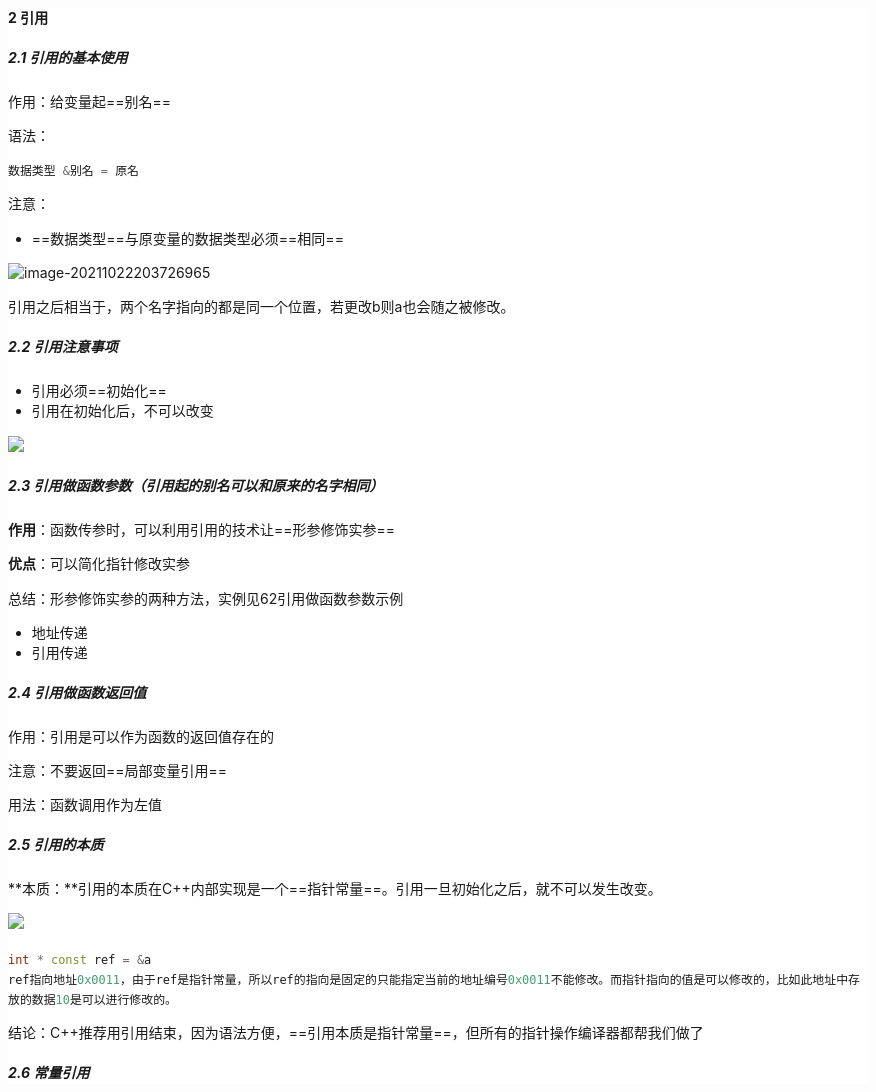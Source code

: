 #### 2 引用

##### 2.1 引用的基本使用

作用：给变量起==别名==

语法：

```c++
数据类型 &别名 = 原名
```

注意：

- ==数据类型==与原变量的数据类型必须==相同==

![image-20211022203726965](https://raw.githubusercontent.com/Sirwenhao/images/main/images202110222037028.png)

引用之后相当于，两个名字指向的都是同一个位置，若更改b则a也会随之被修改。

##### 2.2 引用注意事项

- 引用必须==初始化==
- 引用在初始化后，不可以改变

![](https://cdn.jsdelivr.net/gh/Sirwenhao/images/C:%5CUsers%5CWH%5CAppData%5CRoaming%5CTypora%5Ctypora-user-images202108181006253.png)

##### 2.3 引用做函数参数（引用起的别名可以和原来的名字相同）

**作用**：函数传参时，可以利用引用的技术让==形参修饰实参==

**优点**：可以简化指针修改实参

总结：形参修饰实参的两种方法，实例见62引用做函数参数示例

- 地址传递
- 引用传递

##### 2.4 引用做函数返回值

作用：引用是可以作为函数的返回值存在的

注意：不要返回==局部变量引用==

用法：函数调用作为左值

##### 2.5 引用的本质

**本质：**引用的本质在C++内部实现是一个==指针常量==。引用一旦初始化之后，就不可以发生改变。

![](https://cdn.jsdelivr.net/gh/Sirwenhao/images/C:%5CUsers%5CWH%5CAppData%5CRoaming%5CTypora%5Ctypora-user-images202108181005563.png)

```c++
int * const ref = &a
ref指向地址0x0011，由于ref是指针常量，所以ref的指向是固定的只能指定当前的地址编号0x0011不能修改。而指针指向的值是可以修改的，比如此地址中存放的数据10是可以进行修改的。
```

结论：C++推荐用引用结束，因为语法方便，==引用本质是指针常量==，但所有的指针操作编译器都帮我们做了

##### 2.6 常量引用
